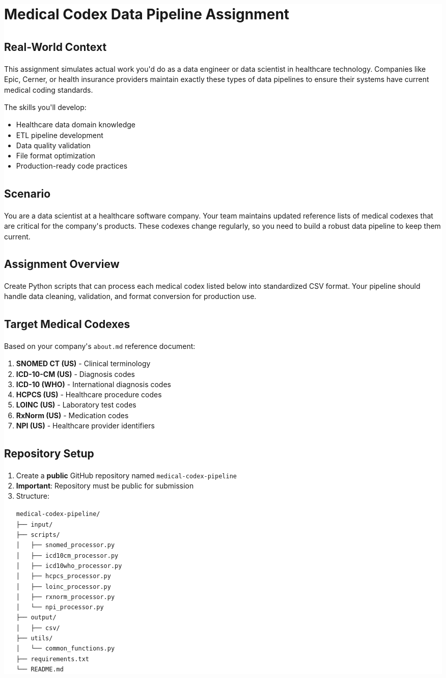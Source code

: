 # Medical Codex Data Pipeline Assignment

## Real-World Context

This assignment simulates actual work you'd do as a data engineer or data scientist in healthcare technology. Companies like Epic, Cerner, or health insurance providers maintain exactly these types of data pipelines to ensure their systems have current medical coding standards.

The skills you'll develop:
- Healthcare data domain knowledge
- ETL pipeline development
- Data quality validation
- File format optimization
- Production-ready code practices

## Scenario
You are a data scientist at a healthcare software company. Your team maintains updated reference lists of medical codexes that are critical for the company's products. These codexes change regularly, so you need to build a robust data pipeline to keep them current.

## Assignment Overview
Create Python scripts that can process each medical codex listed below into standardized CSV format. Your pipeline should handle data cleaning, validation, and format conversion for production use.

## Target Medical Codexes
Based on your company's `about.md` reference document:

1. **SNOMED CT (US)** - Clinical terminology
2. **ICD-10-CM (US)** - Diagnosis codes  
3. **ICD-10 (WHO)** - International diagnosis codes
4. **HCPCS (US)** - Healthcare procedure codes
5. **LOINC (US)** - Laboratory test codes
6. **RxNorm (US)** - Medication codes
7. **NPI (US)** - Healthcare provider identifiers

## Repository Setup
1. Create a **public** GitHub repository named `medical-codex-pipeline`
2. **Important**: Repository must be public for submission
3. Structure:
   ```
   medical-codex-pipeline/
   ├── input/
   ├── scripts/
   │   ├── snomed_processor.py
   │   ├── icd10cm_processor.py
   │   ├── icd10who_processor.py
   │   ├── hcpcs_processor.py
   │   ├── loinc_processor.py
   │   ├── rxnorm_processor.py
   │   └── npi_processor.py
   ├── output/
   │   ├── csv/
   ├── utils/
   │   └── common_functions.py
   ├── requirements.txt
   └── README.md
   ```
